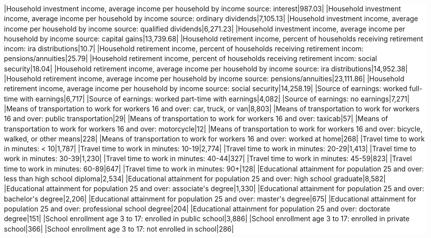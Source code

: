 |Household investment income, average income per household by income source: interest|987.03|
|Household investment income, average income per household by income source: ordinary dividends|7,105.13|
|Household investment income, average income per household by income source: qualified dividends|6,271.23|
|Household investment income, average income per household by income source: capital gains|13,739.68|
|Household retirement income, percent of households receiving retirement incom: ira distributions|10.7|
|Household retirement income, percent of households receiving retirement incom: pensions/annuities|25.79|
|Household retirement income, percent of households receiving retirement incom: social security|18.04|
|Household retirement income, average income per household by income source: ira distributions|14,952.38|
|Household retirement income, average income per household by income source: pensions/annuities|23,111.86|
|Household retirement income, average income per household by income source: social security|14,258.19|
|Source of earnings: worked full-time with earnings|6,717|
|Source of earnings: worked part-time with earnings|4,082|
|Source of earnings: no earnings|7,271|
|Means of transportation to work for workers 16 and over: car, truck, or van|8,803|
|Means of transportation to work for workers 16 and over: public transportation|29|
|Means of transportation to work for workers 16 and over: taxicab|57|
|Means of transportation to work for workers 16 and over: motorcycle|12|
|Means of transportation to work for workers 16 and over: bicycle, walked, or other means|228|
|Means of transportation to work for workers 16 and over: worked at home|268|
|Travel time to work in minutes: < 10|1,787|
|Travel time to work in minutes: 10-19|2,774|
|Travel time to work in minutes: 20-29|1,413|
|Travel time to work in minutes: 30-39|1,230|
|Travel time to work in minutes: 40-44|327|
|Travel time to work in minutes: 45-59|823|
|Travel time to work in minutes: 60-89|647|
|Travel time to work in minutes: 90+|128|
|Educational attainment for population 25 and over: less than high school diploma|2,534|
|Educational attainment for population 25 and over: high school graduate|8,582|
|Educational attainment for population 25 and over: associate's degree|1,330|
|Educational attainment for population 25 and over: bachelor's degree|2,206|
|Educational attainment for population 25 and over: master's degree|675|
|Educational attainment for population 25 and over: professional school degree|204|
|Educational attainment for population 25 and over: doctorate degree|151|
|School enrollment age 3 to 17: enrolled in public school|3,886|
|School enrollment age 3 to 17: enrolled in private school|366|
|School enrollment age 3 to 17: not enrolled in school|286|
